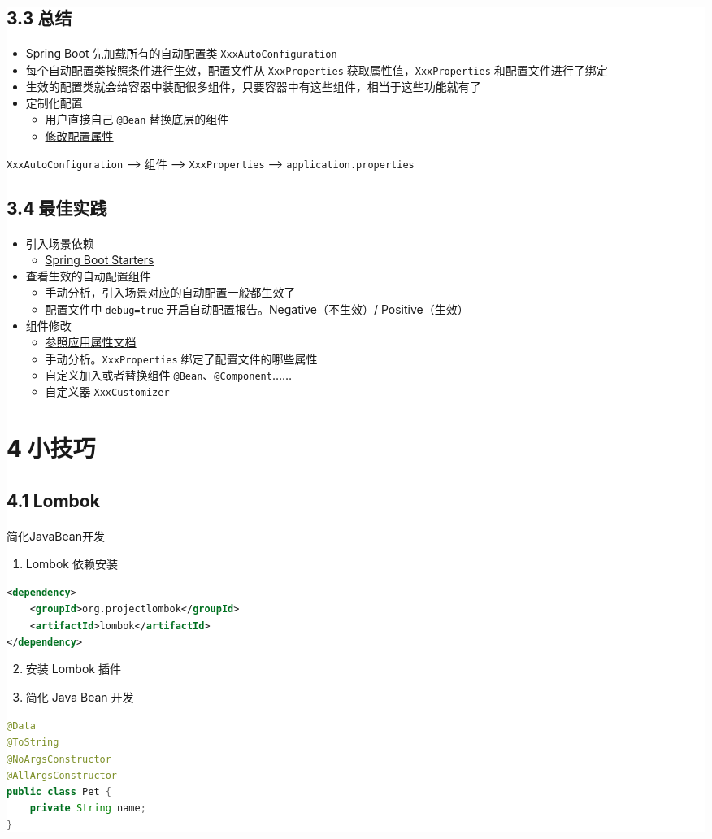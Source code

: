 ## 3.3 总结

- Spring Boot 先加载所有的自动配置类 `XxxAutoConfiguration`
- 每个自动配置类按照条件进行生效，配置文件从 `XxxProperties` 获取属性值，`XxxProperties` 和配置文件进行了绑定
- 生效的配置类就会给容器中装配很多组件，只要容器中有这些组件，相当于这些功能就有了
- 定制化配置
    - 用户直接自己 `@Bean` 替换底层的组件
    - [修改配置属性](https://docs.spring.io/spring-boot/docs/current/reference/html/appendix-application-properties.html#common-application-properties)

`XxxAutoConfiguration` --> 组件 --> `XxxProperties`  --> `application.properties`

## 3.4 最佳实践

- 引入场景依赖
    - [Spring Boot Starters](https://docs.spring.io/spring-boot/docs/current/reference/html/using-spring-boot.html#using-boot-starter)
- 查看生效的自动配置组件
    - 手动分析，引入场景对应的自动配置一般都生效了
    - 配置文件中 `debug=true` 开启自动配置报告。Negative（不生效）/ Positive（生效）
- 组件修改
    - [参照应用属性文档](https://docs.spring.io/spring-boot/docs/current/reference/html/appendix-application-properties.html)
    - 手动分析。`XxxProperties` 绑定了配置文件的哪些属性
    - 自定义加入或者替换组件 `@Bean`、`@Component`……
    - 自定义器 `XxxCustomizer`

# 4 小技巧

## 4.1 Lombok

简化JavaBean开发

1. Lombok 依赖安装

```xml
<dependency>
    <groupId>org.projectlombok</groupId>
    <artifactId>lombok</artifactId>
</dependency>
```

2. 安装 Lombok 插件

3. 简化 Java Bean 开发

```java
@Data
@ToString
@NoArgsConstructor
@AllArgsConstructor
public class Pet {
    private String name;
}
```
